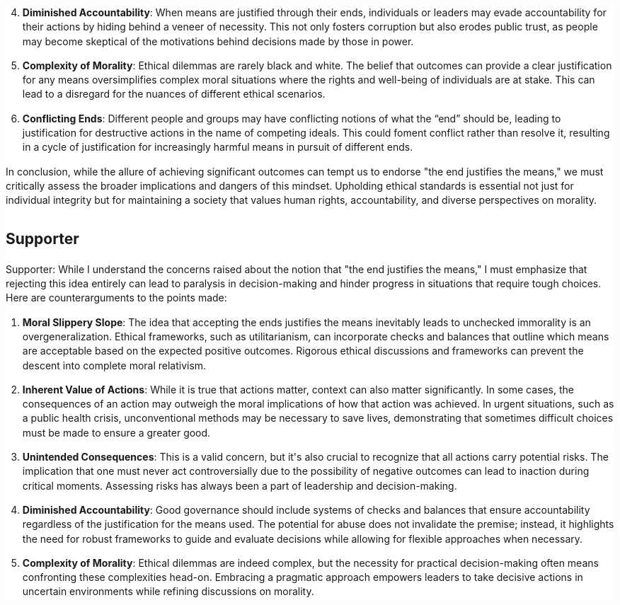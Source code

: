 4. **Diminished Accountability**: When means are justified through their ends, individuals or leaders may evade accountability for their actions by hiding behind a veneer of necessity. This not only fosters corruption but also erodes public trust, as people may become skeptical of the motivations behind decisions made by those in power.

5. **Complexity of Morality**: Ethical dilemmas are rarely black and white. The belief that outcomes can provide a clear justification for any means oversimplifies complex moral situations where the rights and well-being of individuals are at stake. This can lead to a disregard for the nuances of different ethical scenarios.

6. **Conflicting Ends**: Different people and groups may have conflicting notions of what the “end” should be, leading to justification for destructive actions in the name of competing ideals. This could foment conflict rather than resolve it, resulting in a cycle of justification for increasingly harmful means in pursuit of different ends.

In conclusion, while the allure of achieving significant outcomes can tempt us to endorse "the end justifies the means," we must critically assess the broader implications and dangers of this mindset. Upholding ethical standards is essential not just for individual integrity but for maintaining a society that values human rights, accountability, and diverse perspectives on morality.


## Supporter

Supporter: While I understand the concerns raised about the notion that "the end justifies the means," I must emphasize that rejecting this idea entirely can lead to paralysis in decision-making and hinder progress in situations that require tough choices. Here are counterarguments to the points made:

1. **Moral Slippery Slope**: The idea that accepting the ends justifies the means inevitably leads to unchecked immorality is an overgeneralization. Ethical frameworks, such as utilitarianism, can incorporate checks and balances that outline which means are acceptable based on the expected positive outcomes. Rigorous ethical discussions and frameworks can prevent the descent into complete moral relativism.

2. **Inherent Value of Actions**: While it is true that actions matter, context can also matter significantly. In some cases, the consequences of an action may outweigh the moral implications of how that action was achieved. In urgent situations, such as a public health crisis, unconventional methods may be necessary to save lives, demonstrating that sometimes difficult choices must be made to ensure a greater good.

3. **Unintended Consequences**: This is a valid concern, but it's also crucial to recognize that all actions carry potential risks. The implication that one must never act controversially due to the possibility of negative outcomes can lead to inaction during critical moments. Assessing risks has always been a part of leadership and decision-making.

4. **Diminished Accountability**: Good governance should include systems of checks and balances that ensure accountability regardless of the justification for the means used. The potential for abuse does not invalidate the premise; instead, it highlights the need for robust frameworks to guide and evaluate decisions while allowing for flexible approaches when necessary.

5. **Complexity of Morality**: Ethical dilemmas are indeed complex, but the necessity for practical decision-making often means confronting these complexities head-on. Embracing a pragmatic approach empowers leaders to take decisive actions in uncertain environments while refining discussions on morality.
